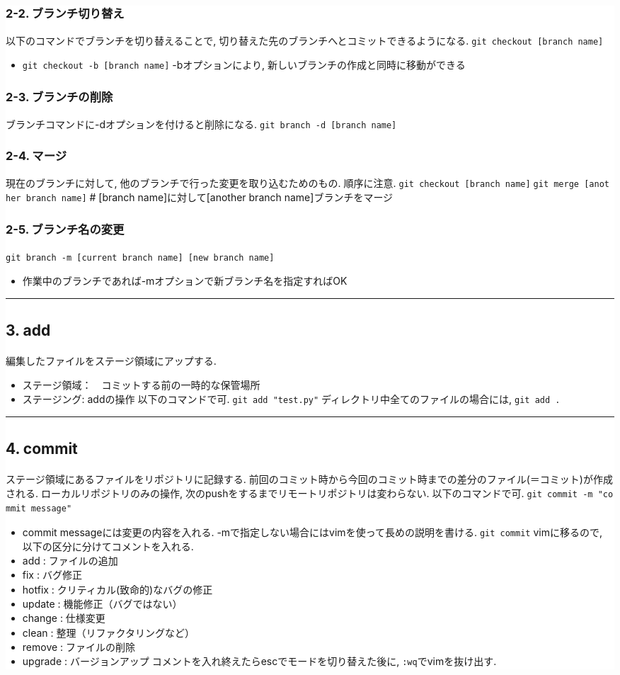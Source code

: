 
### 2-2. ブランチ切り替え
以下のコマンドでブランチを切り替えることで, 切り替えた先のブランチへとコミットできるようになる. 
`git checkout [branch name]`
* `git checkout -b [branch name]` -bオプションにより, 新しいブランチの作成と同時に移動ができる


### 2-3. ブランチの削除
ブランチコマンドに-dオプションを付けると削除になる. 
`git branch -d [branch name]`


### 2-4. マージ
現在のブランチに対して, 他のブランチで行った変更を取り込むためのもの. 
順序に注意. 
`git checkout [branch name]`
`git merge [another branch name]` # [branch name]に対して[another branch name]ブランチをマージ


### 2-5. ブランチ名の変更
`git branch -m [current branch name] [new branch name]`
* 作業中のブランチであれば-mオプションで新ブランチ名を指定すればOK


***
## 3. add
編集したファイルをステージ領域にアップする. 
* ステージ領域：　コミットする前の一時的な保管場所
* ステージング: addの操作
以下のコマンドで可. 
`git add "test.py"`
ディレクトリ中全てのファイルの場合には, 
`git add .`


***
## 4. commit
ステージ領域にあるファイルをリポジトリに記録する. 
前回のコミット時から今回のコミット時までの差分のファイル(＝コミット)が作成される. 
ローカルリポジトリのみの操作, 次のpushをするまでリモートリポジトリは変わらない. 
以下のコマンドで可. 
`git commit -m "commit message"`
* commit messageには変更の内容を入れる. 
-mで指定しない場合にはvimを使って長めの説明を書ける. 
`git commit`
vimに移るので, 以下の区分に分けてコメントを入れる. 
* add : ファイルの追加
* fix : バグ修正
* hotfix : クリティカル(致命的)なバグの修正
* update : 機能修正（バグではない）
* change : 仕様変更
* clean : 整理（リファクタリングなど）
* remove : ファイルの削除
* upgrade : バージョンアップ
コメントを入れ終えたらescでモードを切り替えた後に, `:wq`でvimを抜け出す. 

